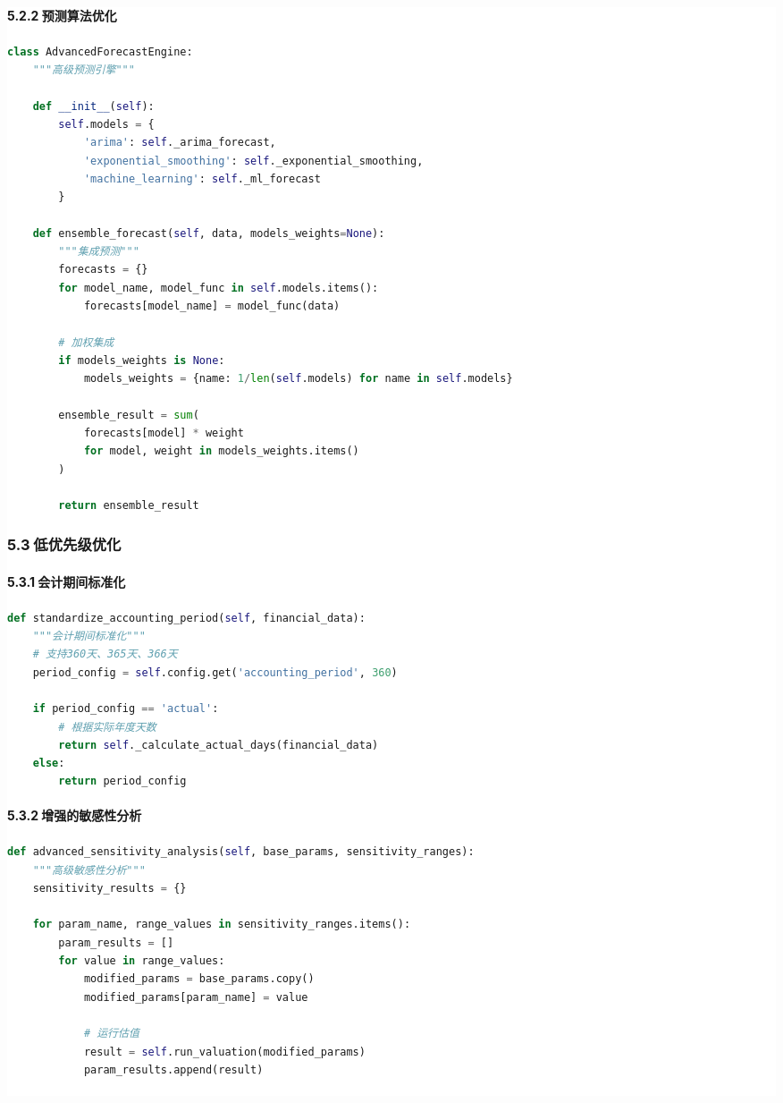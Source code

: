 #### 5.2.2 预测算法优化

```python
class AdvancedForecastEngine:
    """高级预测引擎"""
    
    def __init__(self):
        self.models = {
            'arima': self._arima_forecast,
            'exponential_smoothing': self._exponential_smoothing,
            'machine_learning': self._ml_forecast
        }
    
    def ensemble_forecast(self, data, models_weights=None):
        """集成预测"""
        forecasts = {}
        for model_name, model_func in self.models.items():
            forecasts[model_name] = model_func(data)
        
        # 加权集成
        if models_weights is None:
            models_weights = {name: 1/len(self.models) for name in self.models}
        
        ensemble_result = sum(
            forecasts[model] * weight 
            for model, weight in models_weights.items()
        )
        
        return ensemble_result
```

### 5.3 低优先级优化

#### 5.3.1 会计期间标准化

```python
def standardize_accounting_period(self, financial_data):
    """会计期间标准化"""
    # 支持360天、365天、366天
    period_config = self.config.get('accounting_period', 360)
    
    if period_config == 'actual':
        # 根据实际年度天数
        return self._calculate_actual_days(financial_data)
    else:
        return period_config
```

#### 5.3.2 增强的敏感性分析

```python
def advanced_sensitivity_analysis(self, base_params, sensitivity_ranges):
    """高级敏感性分析"""
    sensitivity_results = {}
    
    for param_name, range_values in sensitivity_ranges.items():
        param_results = []
        for value in range_values:
            modified_params = base_params.copy()
            modified_params[param_name] = value
            
            # 运行估值
            result = self.run_valuation(modified_params)
            param_results.append(result)
        
```